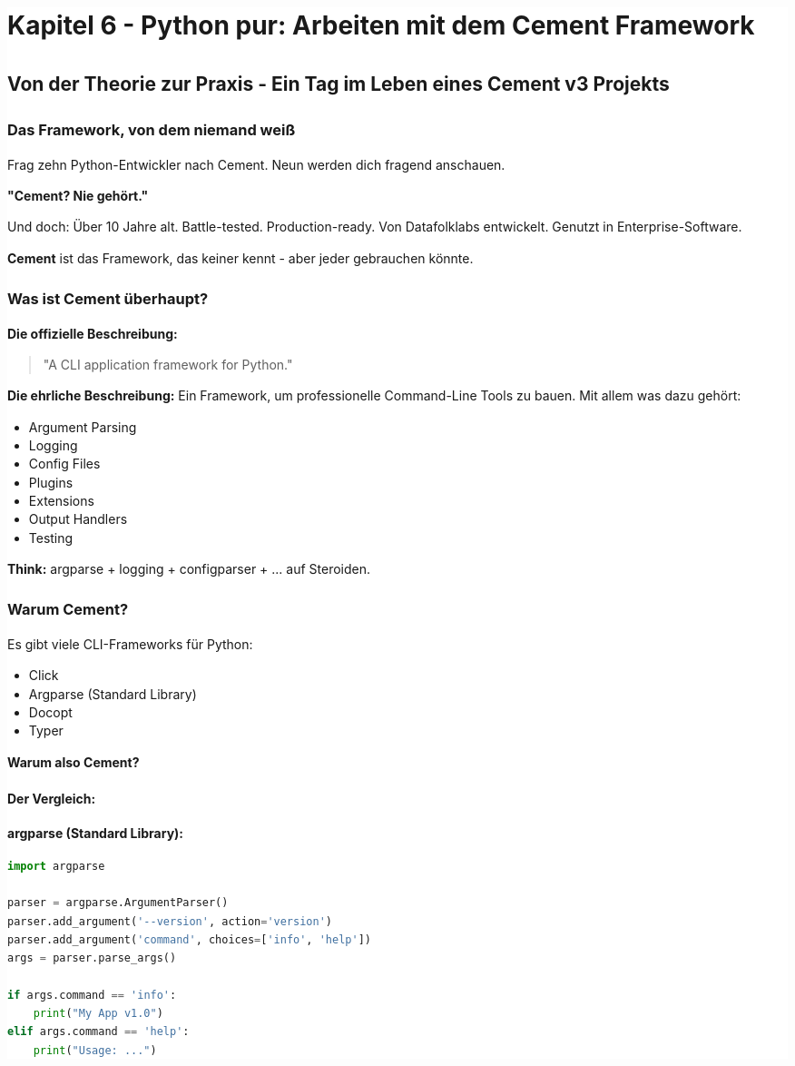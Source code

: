 # Kapitel 6 - Python pur: Arbeiten mit dem Cement Framework

## Von der Theorie zur Praxis - Ein Tag im Leben eines Cement v3 Projekts

### Das Framework, von dem niemand weiß

Frag zehn Python-Entwickler nach Cement. Neun werden dich fragend anschauen.

**"Cement? Nie gehört."**

Und doch: Über 10 Jahre alt. Battle-tested. Production-ready. Von Datafolklabs entwickelt. Genutzt in Enterprise-Software.

**Cement** ist das Framework, das keiner kennt - aber jeder gebrauchen könnte.

### Was ist Cement überhaupt?

**Die offizielle Beschreibung:**
> "A CLI application framework for Python."

**Die ehrliche Beschreibung:**
Ein Framework, um professionelle Command-Line Tools zu bauen. Mit allem was dazu gehört:
- Argument Parsing
- Logging
- Config Files
- Plugins
- Extensions
- Output Handlers
- Testing

**Think:** argparse + logging + configparser + ... auf Steroiden.

### Warum Cement?

Es gibt viele CLI-Frameworks für Python:
- Click
- Argparse (Standard Library)
- Docopt
- Typer

**Warum also Cement?**

#### Der Vergleich:

**argparse (Standard Library):**
```python
import argparse

parser = argparse.ArgumentParser()
parser.add_argument('--version', action='version')
parser.add_argument('command', choices=['info', 'help'])
args = parser.parse_args()

if args.command == 'info':
    print("My App v1.0")
elif args.command == 'help':
    print("Usage: ...")
```
